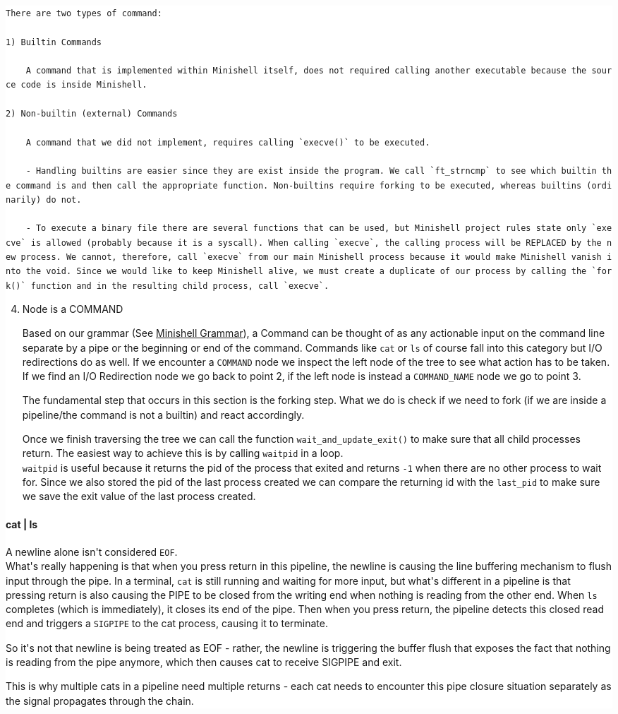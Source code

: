     There are two types of command:

    1) Builtin Commands

        A command that is implemented within Minishell itself, does not required calling another executable because the source code is inside Minishell.

    2) Non-builtin (external) Commands

        A command that we did not implement, requires calling `execve()` to be executed.

        - Handling builtins are easier since they are exist inside the program. We call `ft_strncmp` to see which builtin the command is and then call the appropriate function. Non-builtins require forking to be executed, whereas builtins (ordinarily) do not.

        - To execute a binary file there are several functions that can be used, but Minishell project rules state only `execve` is allowed (probably because it is a syscall). When calling `execve`, the calling process will be REPLACED by the new process. We cannot, therefore, call `execve` from our main Minishell process because it would make Minishell vanish into the void. Since we would like to keep Minishell alive, we must create a duplicate of our process by calling the `fork()` function and in the resulting child process, call `execve`.

4) Node is a COMMAND  

    Based on our grammar (See [Minishell Grammar](#minishell-grammar)), a Command can be thought of as any actionable input on the command line separate by a pipe or the beginning or end of the command. Commands like `cat` or `ls` of course fall into this category but I/O redirections do as well. If we encounter a `COMMAND` node we inspect the left node of the tree to see what action has to be taken. If we find an I/O Redirection node we go back to point 2, if the left node is instead a `COMMAND_NAME` node we go to point 3.

    The fundamental step that occurs in this section is the forking step. What we do is check if we need to fork (if we are inside a pipeline/the command is not a builtin) and react accordingly.

    Once we finish traversing the tree we can call the function `wait_and_update_exit()` to make sure that all child processes return. The easiest way to achieve this is by calling `waitpid` in a loop.  
    `waitpid` is useful because it returns the pid of the process that exited and returns `-1` when there are no other process to wait for. Since we also stored the pid of the last process created we can compare the returning id with the `last_pid` to make sure we save the exit value of the last process created.

#### cat | ls

A newline alone isn't considered `EOF`.  
What's really happening is that when you press return in this pipeline, the newline is causing the line buffering mechanism to flush input through the pipe. In a terminal, `cat` is still running and waiting for more input, but what's different in a pipeline is that pressing return is also causing the PIPE to be closed from the writing end when nothing is reading from the other end.
When `ls` completes (which is immediately), it closes its end of the pipe. Then when you press return, the pipeline detects this closed read end and triggers a `SIGPIPE` to the cat process, causing it to terminate.

So it's not that newline is being treated as EOF - rather, the newline is triggering the buffer flush that exposes the fact that nothing is reading from the pipe anymore, which then causes cat to receive SIGPIPE and exit.

This is why multiple cats in a pipeline need multiple returns - each cat needs to encounter this pipe closure situation separately as the signal propagates through the chain.
